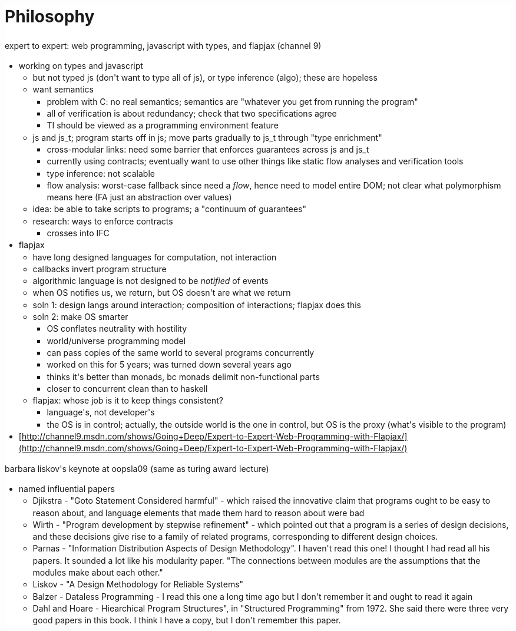 # Philosophy

expert to expert: web programming, javascript with types, and flapjax (channel 9)

- working on types and javascript
    - but not typed js (don't want to type all of js), or type inference (algo);
    these are hopeless
    - want semantics
        - problem with C: no real semantics; semantics are "whatever you get from
        running the program"
        - all of verification is about redundancy; check that two specifications
        agree
        - TI should be viewed as a programming environment feature
    - js and js_t; program starts off in js; move parts gradually to js_t through
    "type enrichment"
        - cross-modular links: need some barrier that enforces guarantees across js
        and js_t
        - currently using contracts; eventually want to use other things like
        static flow analyses and verification tools
        - type inference: not scalable
        - flow analysis: worst-case fallback since need a *flow*, hence need to
        model entire DOM; not clear what polymorphism means here (FA just an
        abstraction over values)
    - idea: be able to take scripts to programs; a "continuum of guarantees"
    - research: ways to enforce contracts
        - crosses into IFC
- flapjax
    - have long designed languages for computation, not interaction
    - callbacks invert program structure
    - algorithmic language is not designed to be *notified* of events
    - when OS notifies us, we return, but OS doesn't are what we return
    - soln 1: design langs around interaction; composition of interactions;
    flapjax does this
    - soln 2: make OS smarter
        - OS conflates neutrality with hostility
        - world/universe programming model
        - can pass copies of the same world to several programs concurrently
        - worked on this for 5 years; was turned down several years ago
        - thinks it's better than monads, bc monads delimit non-functional parts
        - closer to concurrent clean than to haskell
    - flapjax: whose job is it to keep things consistent?
        - language's, not developer's
        - the OS is in control; actually, the outside world is the one in control,
        but OS is the proxy (what's visible to the program)
- [http://channel9.msdn.com/shows/Going+Deep/Expert-to-Expert-Web-Programming-with-Flapjax/](http://channel9.msdn.com/shows/Going+Deep/Expert-to-Expert-Web-Programming-with-Flapjax/)

barbara liskov's keynote at oopsla09 (same as turing award lecture)

- named influential papers
    - Djikstra - "Goto Statement Considered harmful" - which raised the innovative claim that programs ought to be easy to reason about, and language elements that made them hard to reason about were bad
    - Wirth - "Program development by stepwise refinement" - which pointed out that a program is a series of design decisions, and these decisions give rise to a family of related programs, corresponding to different design choices.
    - Parnas - "Information Distribution Aspects of Design Methodology". I haven't read this one! I thought I had read all his papers. It sounded a lot like his modularity paper. "The connections between modules are the assumptions that the modules make about each other."
    - Liskov - "A Design Methodology for Reliable Systems"
    - Balzer - Dataless Programming - I read this one a long time ago but I don't remember it and ought to read it again
    - Dahl and Hoare - Hiearchical Program Structures", in "Structured Programming" from 1972. She said there were three very good papers in this book. I think I have a copy, but I don't remember this paper.